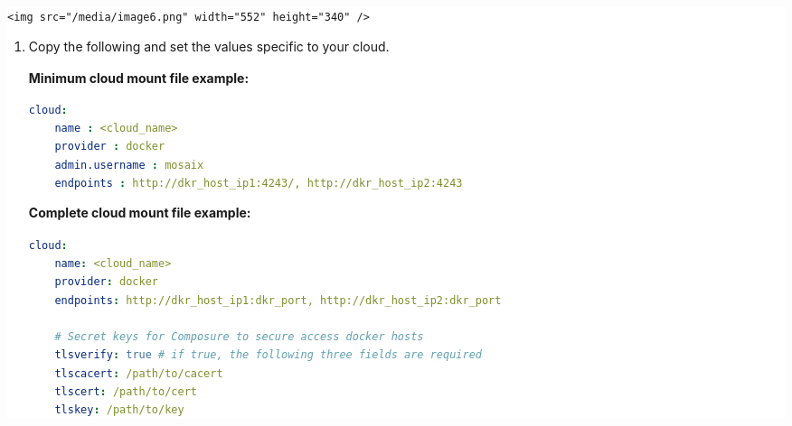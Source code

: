     <img src="/media/image6.png" width="552" height="340" />

1. Copy the following and set the values specific to your cloud.

    **Minimum cloud mount file example:**

    ```yaml
    cloud:
        name : <cloud_name>
        provider : docker
        admin.username : mosaix
        endpoints : http://dkr_host_ip1:4243/, http://dkr_host_ip2:4243
    ```

    **Complete cloud mount file example:**

    ```yaml
    cloud:
        name: <cloud_name>
        provider: docker
        endpoints: http://dkr_host_ip1:dkr_port, http://dkr_host_ip2:dkr_port

        # Secret keys for Composure to secure access docker hosts
        tlsverify: true # if true, the following three fields are required
        tlscacert: /path/to/cacert
        tlscert: /path/to/cert
        tlskey: /path/to/key
